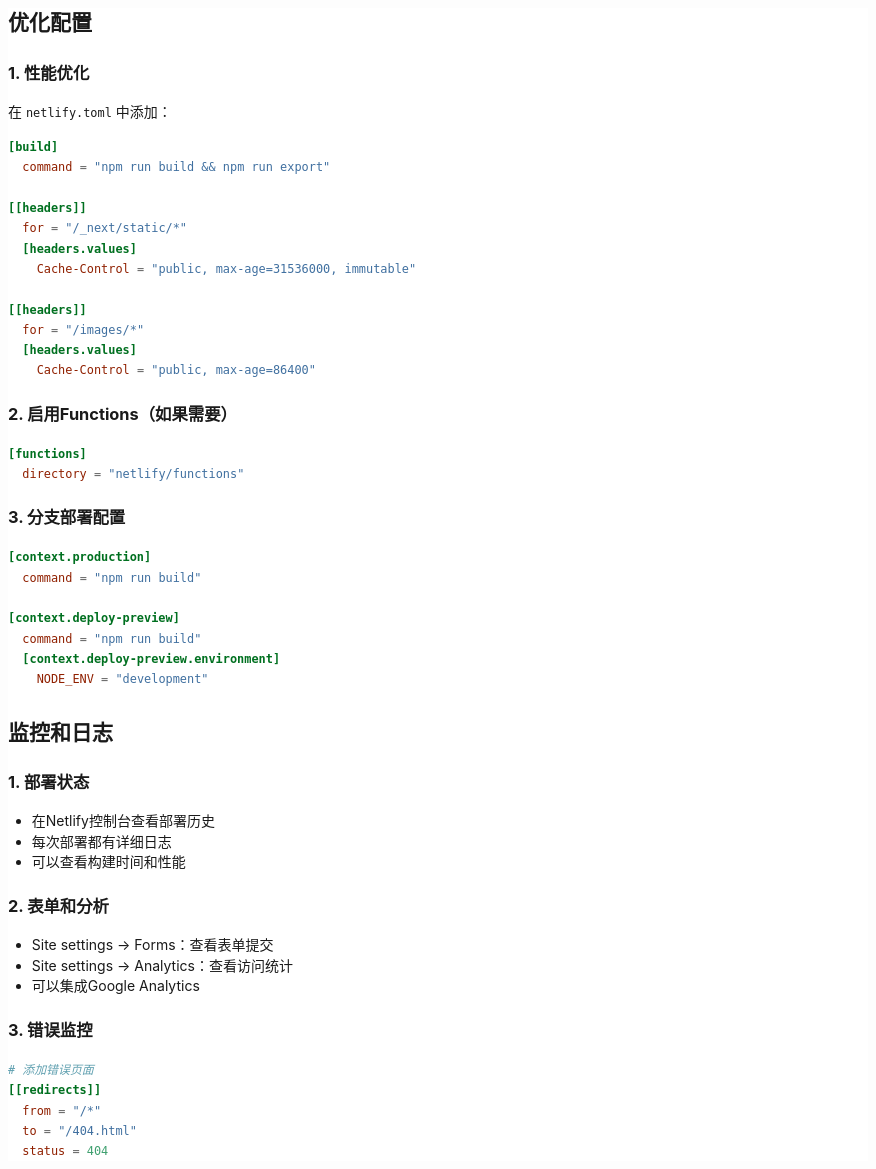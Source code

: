 ## 优化配置

### 1. 性能优化
在 `netlify.toml` 中添加：
```toml
[build]
  command = "npm run build && npm run export"

[[headers]]
  for = "/_next/static/*"
  [headers.values]
    Cache-Control = "public, max-age=31536000, immutable"

[[headers]]
  for = "/images/*"
  [headers.values]
    Cache-Control = "public, max-age=86400"
```

### 2. 启用Functions（如果需要）
```toml
[functions]
  directory = "netlify/functions"
```

### 3. 分支部署配置
```toml
[context.production]
  command = "npm run build"

[context.deploy-preview]
  command = "npm run build"
  [context.deploy-preview.environment]
    NODE_ENV = "development"
```

## 监控和日志

### 1. 部署状态
- 在Netlify控制台查看部署历史
- 每次部署都有详细日志
- 可以查看构建时间和性能

### 2. 表单和分析
- Site settings → Forms：查看表单提交
- Site settings → Analytics：查看访问统计
- 可以集成Google Analytics

### 3. 错误监控
```toml
# 添加错误页面
[[redirects]]
  from = "/*"
  to = "/404.html"
  status = 404
```
